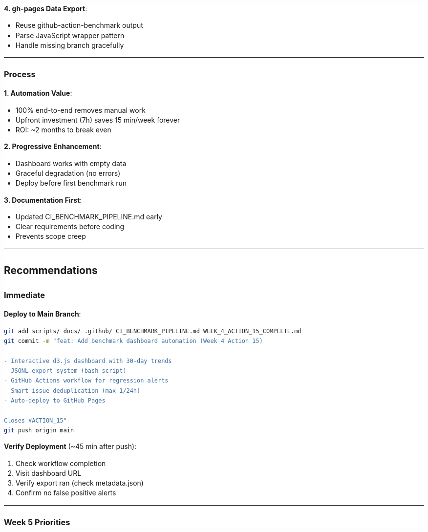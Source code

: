 **4. gh-pages Data Export**:
- Reuse github-action-benchmark output
- Parse JavaScript wrapper pattern
- Handle missing branch gracefully

---

### Process

**1. Automation Value**:
- 100% end-to-end removes manual work
- Upfront investment (7h) saves 15 min/week forever
- ROI: ~2 months to break even

**2. Progressive Enhancement**:
- Dashboard works with empty data
- Graceful degradation (no errors)
- Deploy before first benchmark run

**3. Documentation First**:
- Updated CI_BENCHMARK_PIPELINE.md early
- Clear requirements before coding
- Prevents scope creep

---

## Recommendations

### Immediate

**Deploy to Main Branch**:
```bash
git add scripts/ docs/ .github/ CI_BENCHMARK_PIPELINE.md WEEK_4_ACTION_15_COMPLETE.md
git commit -m "feat: Add benchmark dashboard automation (Week 4 Action 15)

- Interactive d3.js dashboard with 30-day trends
- JSONL export system (bash script)
- GitHub Actions workflow for regression alerts
- Smart issue deduplication (max 1/24h)
- Auto-deploy to GitHub Pages

Closes #ACTION_15"
git push origin main
```

**Verify Deployment** (~45 min after push):
1. Check workflow completion
2. Visit dashboard URL
3. Verify export ran (check metadata.json)
4. Confirm no false positive alerts

---

### Week 5 Priorities
